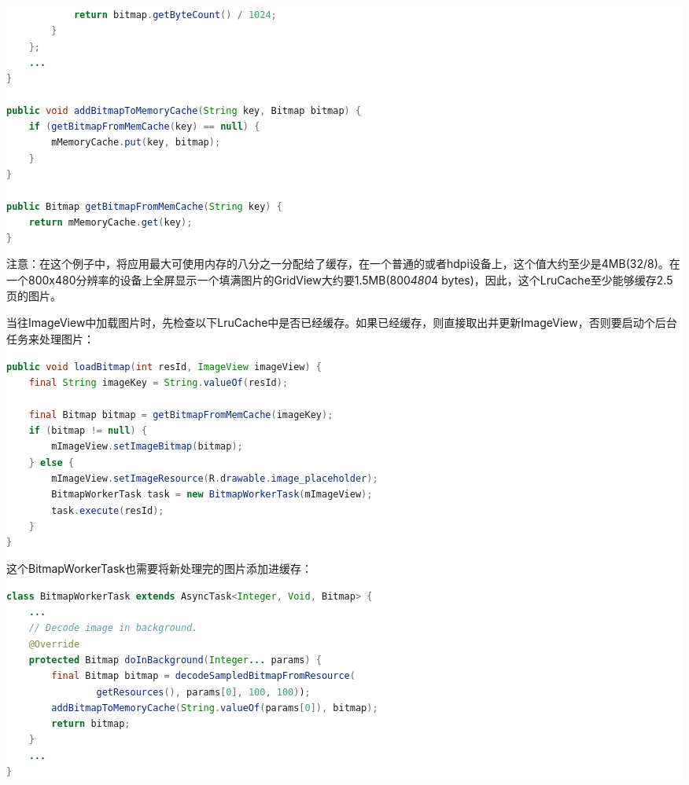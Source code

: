 ``` java
            return bitmap.getByteCount() / 1024;
        }
    };
    ...
}

public void addBitmapToMemoryCache(String key, Bitmap bitmap) {
    if (getBitmapFromMemCache(key) == null) {
        mMemoryCache.put(key, bitmap);
    }
}

public Bitmap getBitmapFromMemCache(String key) {
    return mMemoryCache.get(key);
}
```

注意：在这个例子中，将应用最大可使用内存的八分之一分配给了缓存，在一个普通的或者hdpi设备上，这个值大约至少是4MB(32/8)。在一个800x480分辨率的设备上全屏显示一个填满图片的GridView大约要1.5MB(800*480*4 bytes)，因此，这个LruCache至少能够缓存2.5页的图片。

当往ImageView中加载图片时，先检查以下LruCache中是否已经缓存。如果已经缓存，则直接取出并更新ImageView，否则要启动个后台任务来处理图片：

```java
public void loadBitmap(int resId, ImageView imageView) {
    final String imageKey = String.valueOf(resId);

    final Bitmap bitmap = getBitmapFromMemCache(imageKey);
    if (bitmap != null) {
        mImageView.setImageBitmap(bitmap);
    } else {
        mImageView.setImageResource(R.drawable.image_placeholder);
        BitmapWorkerTask task = new BitmapWorkerTask(mImageView);
        task.execute(resId);
    }
}
```

这个BitmapWorkerTask也需要将新处理完的图片添加进缓存：

```java
class BitmapWorkerTask extends AsyncTask<Integer, Void, Bitmap> {
    ...
    // Decode image in background.
    @Override
    protected Bitmap doInBackground(Integer... params) {
        final Bitmap bitmap = decodeSampledBitmapFromResource(
                getResources(), params[0], 100, 100));
        addBitmapToMemoryCache(String.valueOf(params[0]), bitmap);
        return bitmap;
    }
    ...
}
```
 